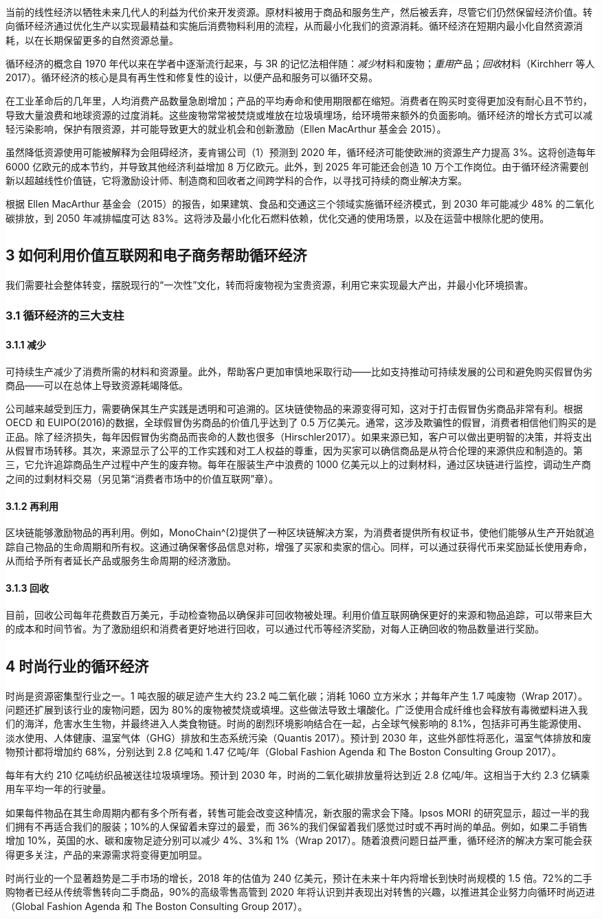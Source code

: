 当前的线性经济以牺牲未来几代人的利益为代价来开发资源。原材料被用于商品和服务生产，然后被丢弃，尽管它们仍然保留经济价值。转向循环经济通过优化生产以实现最精益和实施后消费物料利用的流程，从而最小化我们的资源消耗。循环经济在短期内最小化自然资源消耗，以在长期保留更多的自然资源总量。

循环经济的概念自 1970 年代以来在学者中逐渐流行起来，与 3R 的记忆法相伴随：*减少*材料和废物；*重用*产品；*回收*材料（Kirchherr 等人 2017）。循环经济的核心是具有再生性和修复性的设计，以便产品和服务可以循环交易。

在工业革命后的几年里，人均消费产品数量急剧增加；产品的平均寿命和使用期限都在缩短。消费者在购买时变得更加没有耐心且不节约，导致大量浪费和地球资源的过度消耗。这些废物常常被焚烧或堆放在垃圾填埋场，给环境带来额外的负面影响。循环经济的增长方式可以减轻污染影响，保护有限资源，并可能导致更大的就业机会和创新激励（Ellen MacArthur 基金会 2015）。

虽然降低资源使用可能被解释为会阻碍经济，麦肯锡公司（1）预测到 2020 年，循环经济可能使欧洲的资源生产力提高 3%。这将创造每年 6000 亿欧元的成本节约，并导致其他经济利益增加 8 万亿欧元。此外，到 2025 年可能还会创造 10 万个工作岗位。由于循环经济需要创新以超越线性价值链，它将激励设计师、制造商和回收者之间跨学科的合作，以寻找可持续的商业解决方案。

根据 Ellen MacArthur 基金会（2015）的报告，如果建筑、食品和交通这三个领域实施循环经济模式，到 2030 年可能减少 48% 的二氧化碳排放，到 2050 年减排幅度可达 83%。这将涉及最小化化石燃料依赖，优化交通的使用场景，以及在运营中根除化肥的使用。

## 3 如何利用价值互联网和电子商务帮助循环经济

我们需要社会整体转变，摆脱现行的“一次性”文化，转而将废物视为宝贵资源，利用它来实现最大产出，并最小化环境损害。

### 3.1 循环经济的三大支柱

#### 3.1.1 减少

可持续生产减少了消费所需的材料和资源量。此外，帮助客户更加审慎地采取行动——比如支持推动可持续发展的公司和避免购买假冒伪劣商品——可以在总体上导致资源耗竭降低。

公司越来越受到压力，需要确保其生产实践是透明和可追溯的。区块链使物品的来源变得可知，这对于打击假冒伪劣商品非常有利。根据 OECD 和 EUIPO(2016)的数据，全球假冒伪劣商品的价值几乎达到了 0.5 万亿美元。通常，这涉及欺骗性的假冒，消费者相信他们购买的是正品。除了经济损失，每年因假冒伪劣商品而丧命的人数也很多（Hirschler2017）。如果来源已知，客户可以做出更明智的决策，并将支出从假冒市场转移。其次，来源显示了公平的工作实践和对工人权益的尊重，因为买家可以确信商品是从符合伦理的来源供应和制造的。第三，它允许追踪商品生产过程中产生的废弃物。每年在服装生产中浪费的 1000 亿美元以上的过剩材料，通过区块链进行监控，调动生产商之间的过剩材料交易（另见第“消费者市场中的价值互联网”章）。

#### 3.1.2 再利用

区块链能够激励物品的再利用。例如，MonoChain^(2)提供了一种区块链解决方案，为消费者提供所有权证书，使他们能够从生产开始就追踪自己物品的生命周期和所有权。这通过确保奢侈品信息对称，增强了买家和卖家的信心。同样，可以通过获得代币来奖励延长使用寿命，从而给予所有者延长产品或服务生命周期的经济激励。

#### 3.1.3 回收

目前，回收公司每年花费数百万美元，手动检查物品以确保非可回收物被处理。利用价值互联网确保更好的来源和物品追踪，可以带来巨大的成本和时间节省。为了激励组织和消费者更好地进行回收，可以通过代币等经济奖励，对每人正确回收的物品数量进行奖励。

## 4 时尚行业的循环经济

时尚是资源密集型行业之一。1 吨衣服的碳足迹产生大约 23.2 吨二氧化碳；消耗 1060 立方米水；并每年产生 1.7 吨废物（Wrap 2017）。问题还扩展到该行业的废物问题，因为 80%的废物被焚烧或填埋。这些做法导致土壤酸化。广泛使用合成纤维也会释放有毒微塑料进入我们的海洋，危害水生生物，并最终进入人类食物链。时尚的剧烈环境影响结合在一起，占全球气候影响的 8.1%，包括非可再生能源使用、淡水使用、人体健康、温室气体（GHG）排放和生态系统污染（Quantis 2017）。预计到 2030 年，这些外部性将恶化，温室气体排放和废物预计都将增加约 68%，分别达到 2.8 亿吨和 1.47 亿吨/年（Global Fashion Agenda 和 The Boston Consulting Group 2017）。

每年有大约 210 亿吨纺织品被送往垃圾填埋场。预计到 2030 年，时尚的二氧化碳排放量将达到近 2.8 亿吨/年。这相当于大约 2.3 亿辆乘用车平均一年的行驶量。

如果每件物品在其生命周期内都有多个所有者，转售可能会改变这种情况，新衣服的需求会下降。Ipsos MORI 的研究显示，超过一半的我们拥有不再适合我们的服装；10%的人保留着未穿过的最爱，而 36%的我们保留着我们感觉过时或不再时尚的单品。例如，如果二手销售增加 10%，英国的水、碳和废物足迹分别可以减少 4%、3%和 1%（Wrap 2017）。随着浪费问题日益严重，循环经济的解决方案可能会获得更多关注，产品的来源需求将变得更加明显。

时尚行业的一个显著趋势是二手市场的增长，2018 年的估值为 240 亿美元，预计在未来十年内将增长到快时尚规模的 1.5 倍。72%的二手购物者已经从传统零售转向二手商品，90%的高级零售高管到 2020 年将认识到并表现出对转售的兴趣，以推进其企业努力向循环时尚迈进（Global Fashion Agenda 和 The Boston Consulting Group 2017）。
